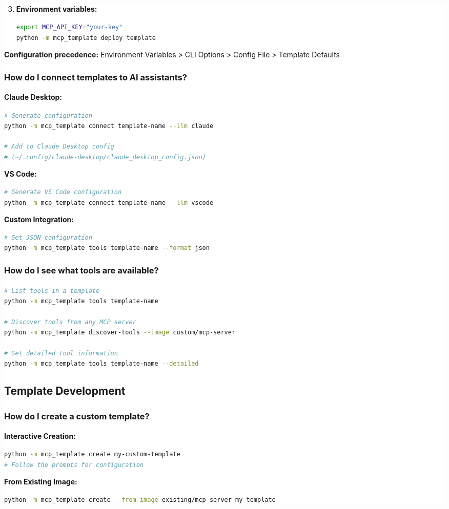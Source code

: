 3. **Environment variables:**
   ```bash
   export MCP_API_KEY="your-key"
   python -m mcp_template deploy template
   ```

**Configuration precedence:** Environment Variables > CLI Options > Config File > Template Defaults

### How do I connect templates to AI assistants?

**Claude Desktop:**
```bash
# Generate configuration
python -m mcp_template connect template-name --llm claude

# Add to Claude Desktop config
# (~/.config/claude-desktop/claude_desktop_config.json)
```

**VS Code:**
```bash
# Generate VS Code configuration
python -m mcp_template connect template-name --llm vscode
```

**Custom Integration:**
```bash
# Get JSON configuration
python -m mcp_template tools template-name --format json
```

### How do I see what tools are available?

```bash
# List tools in a template
python -m mcp_template tools template-name

# Discover tools from any MCP server
python -m mcp_template discover-tools --image custom/mcp-server

# Get detailed tool information
python -m mcp_template tools template-name --detailed
```

## Template Development

### How do I create a custom template?

**Interactive Creation:**
```bash
python -m mcp_template create my-custom-template
# Follow the prompts for configuration
```

**From Existing Image:**
```bash
python -m mcp_template create --from-image existing/mcp-server my-template
```
